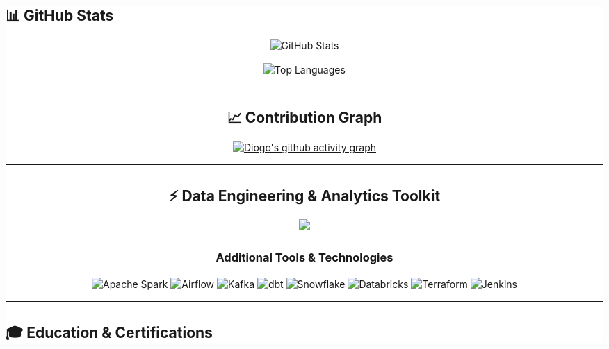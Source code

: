 
## 📊 GitHub Stats

<div align="center">

![GitHub Stats](https://github-readme-stats.vercel.app/api?username=diogo-loureiro&show_icons=true&theme=radical&hide_border=true&count_private=true)

![Top Languages](https://github-readme-stats.vercel.app/api/top-langs/?username=diogo-loureiro&layout=compact&theme=radical&hide_border=true)

</div>

---


<div align="center">

## 📈 Contribution Graph

[![Diogo's github activity graph](https://github-readme-activity-graph.vercel.app/graph?username=diogo-loureiro&theme=react-dark&hide_border=true)](https://github.com/diogo-loureiro)

</div>

---


<div align="center">

## ⚡ Data Engineering & Analytics Toolkit

<img src="https://skillicons.dev/icons?i=python,r,postgres,mysql,mongodb,redis,docker,kubernetes,github,gitlab,vscode,anaconda" />

### Additional Tools & Technologies

![Apache Spark](https://img.shields.io/badge/Apache_Spark-E25A1C?style=flat-square&logo=apachespark&logoColor=white)
![Airflow](https://img.shields.io/badge/Airflow-017CEE?style=flat-square&logo=apacheairflow&logoColor=white)
![Kafka](https://img.shields.io/badge/Kafka-231F20?style=flat-square&logo=apachekafka&logoColor=white)
![dbt](https://img.shields.io/badge/dbt-FF694B?style=flat-square&logo=dbt&logoColor=white)
![Snowflake](https://img.shields.io/badge/Snowflake-29B5E8?style=flat-square&logo=snowflake&logoColor=white)
![Databricks](https://img.shields.io/badge/Databricks-FF3621?style=flat-square&logo=databricks&logoColor=white)
![Terraform](https://img.shields.io/badge/Terraform-7B42BC?style=flat-square&logo=terraform&logoColor=white)
![Jenkins](https://img.shields.io/badge/Jenkins-D24939?style=flat-square&logo=jenkins&logoColor=white)

</div>

---

## 🎓 Education & Certifications
